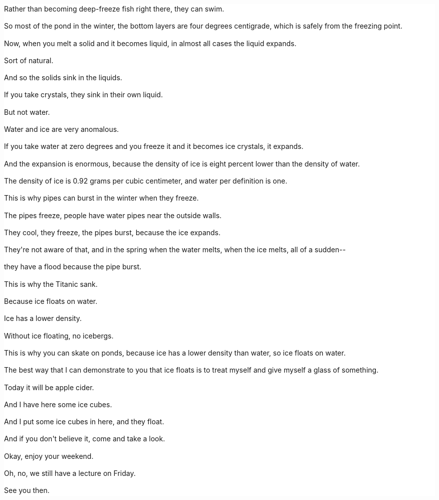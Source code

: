 Rather than becoming deep-freeze fish right there, they can swim.

So most of the pond in the winter, the bottom layers are four degrees centigrade, which is safely from the freezing point.

Now, when you melt a solid and it becomes liquid, in almost all cases the liquid expands.

Sort of natural.

And so the solids sink in the liquids.

If you take crystals, they sink in their own liquid.

But not water.

Water and ice are very anomalous.

If you take water at zero degrees and you freeze it and it becomes ice crystals, it expands.

And the expansion is enormous, because the density of ice is eight percent lower than the density of water.

The density of ice is 0.92 grams per cubic centimeter, and water per definition is one.

This is why pipes can burst in the winter when they freeze.

The pipes freeze, people have water pipes near the outside walls.

They cool, they freeze, the pipes burst, because the ice expands.

They're not aware of that, and in the spring when the water melts, when the ice melts, all of a sudden--

they have a flood because the pipe burst.

This is why the Titanic sank.

Because ice floats on water.

Ice has a lower density.

Without ice floating, no icebergs.

This is why you can skate on ponds, because ice has a lower density than water, so ice floats on water.

The best way that I can demonstrate to you that ice floats is to treat myself and give myself a glass of something.

Today it will be apple cider.

And I have here some ice cubes.

And I put some ice cubes in here, and they float.

And if you don't believe it, come and take a look.

Okay, enjoy your weekend.

Oh, no, we still have a lecture on Friday.

See you then.
